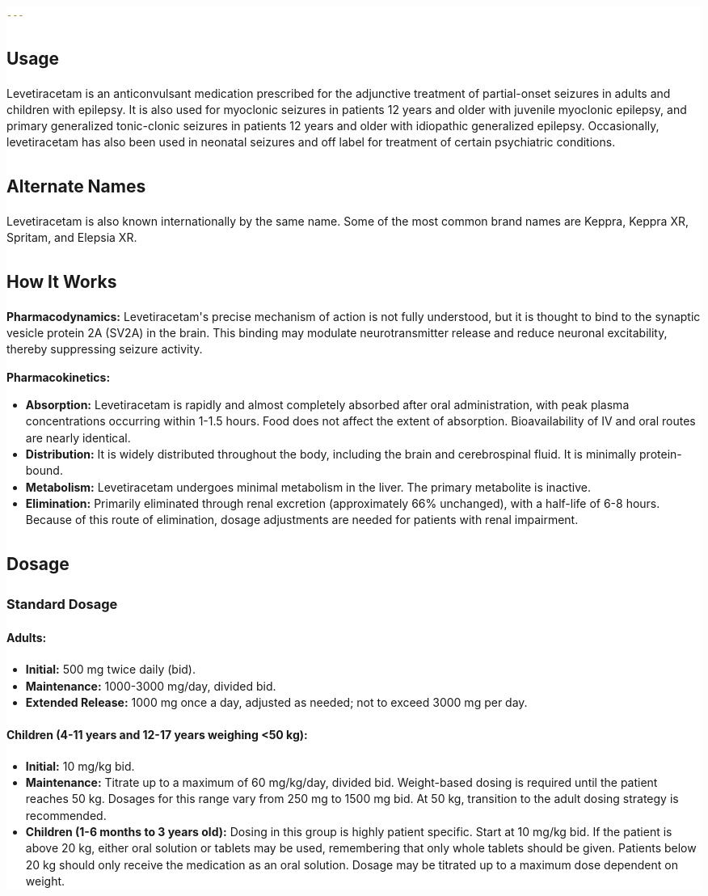 ```yaml
---
```

## **Usage**

Levetiracetam is an anticonvulsant medication prescribed for the adjunctive treatment of partial-onset seizures in adults and children with epilepsy.  It is also used for myoclonic seizures in patients 12 years and older with juvenile myoclonic epilepsy, and primary generalized tonic-clonic seizures in patients 12 years and older with idiopathic generalized epilepsy.  Occasionally, levetiracetam has also been used in neonatal seizures and off label for treatment of certain psychiatric conditions.

## **Alternate Names**

Levetiracetam is also known internationally by the same name. Some of the most common brand names are Keppra, Keppra XR, Spritam, and Elepsia XR.

## **How It Works**

**Pharmacodynamics:** Levetiracetam's precise mechanism of action is not fully understood, but it is thought to bind to the synaptic vesicle protein 2A (SV2A) in the brain. This binding may modulate neurotransmitter release and reduce neuronal excitability, thereby suppressing seizure activity.

**Pharmacokinetics:**

* **Absorption:**  Levetiracetam is rapidly and almost completely absorbed after oral administration, with peak plasma concentrations occurring within 1-1.5 hours. Food does not affect the extent of absorption. Bioavailability of IV and oral routes are nearly identical.
* **Distribution:**  It is widely distributed throughout the body, including the brain and cerebrospinal fluid.  It is minimally protein-bound.
* **Metabolism:** Levetiracetam undergoes minimal metabolism in the liver. The primary metabolite is inactive.
* **Elimination:** Primarily eliminated through renal excretion (approximately 66% unchanged), with a half-life of 6-8 hours.  Because of this route of elimination, dosage adjustments are needed for patients with renal impairment.

## **Dosage**

### **Standard Dosage**

#### **Adults:**

* **Initial:** 500 mg twice daily (bid). 
* **Maintenance:** 1000-3000 mg/day, divided bid.
* **Extended Release:** 1000 mg once a day, adjusted as needed; not to exceed 3000 mg per day.

#### **Children (4-11 years and 12-17 years weighing <50 kg):**

* **Initial:** 10 mg/kg bid.
* **Maintenance:** Titrate up to a maximum of 60 mg/kg/day, divided bid. Weight-based dosing is required until the patient reaches 50 kg. Dosages for this range vary from 250 mg to 1500 mg bid. At 50 kg, transition to the adult dosing strategy is recommended.
* **Children (1-6 months to 3 years old):**
Dosing in this group is highly patient specific. Start at 10 mg/kg bid. If the patient is above 20 kg, either oral solution or tablets may be used, remembering that only whole tablets should be given. Patients below 20 kg should only receive the medication as an oral solution. Dosage may be titrated up to a maximum dose dependent on weight.
